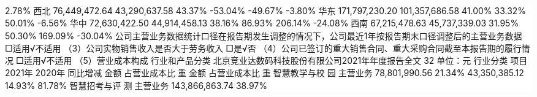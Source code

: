 2.78%
西北
76,449,472.64
43,290,637.58
43.37%
-53.04%
-49.67%
-3.80%
华东
171,797,230.20
101,357,686.58
41.00%
33.32%
50.01%
-6.56%
华中
72,630,422.50
44,914,458.13
38.16%
86.93%
206.14%
-24.08%
西南
67,215,478.63
45,737,339.03
31.95%
50.30%
169.09%
-30.04%
公司主营业务数据统计口径在报告期发生调整的情况下，公司最近1年按报告期末口径调整后的主营业务数据
□适用√不适用
（3）公司实物销售收入是否大于劳务收入
□是√否
（4）公司已签订的重大销售合同、重大采购合同截至本报告期的履行情况
□适用√不适用
（5）营业成本构成
行业和产品分类
北京竞业达数码科技股份有限公司2021年年度报告全文
32
单位：元
行业分类
项目
2021年
2020年
同比增减
金额
占营业成本比
重
金额
占营业成本比
重
智慧教学与校
园
主营业务
78,801,990.56
21.34%
43,350,385.12
14.93%
81.78%
智慧招考与评
测
主营业务
143,866,863.74
38.97%
